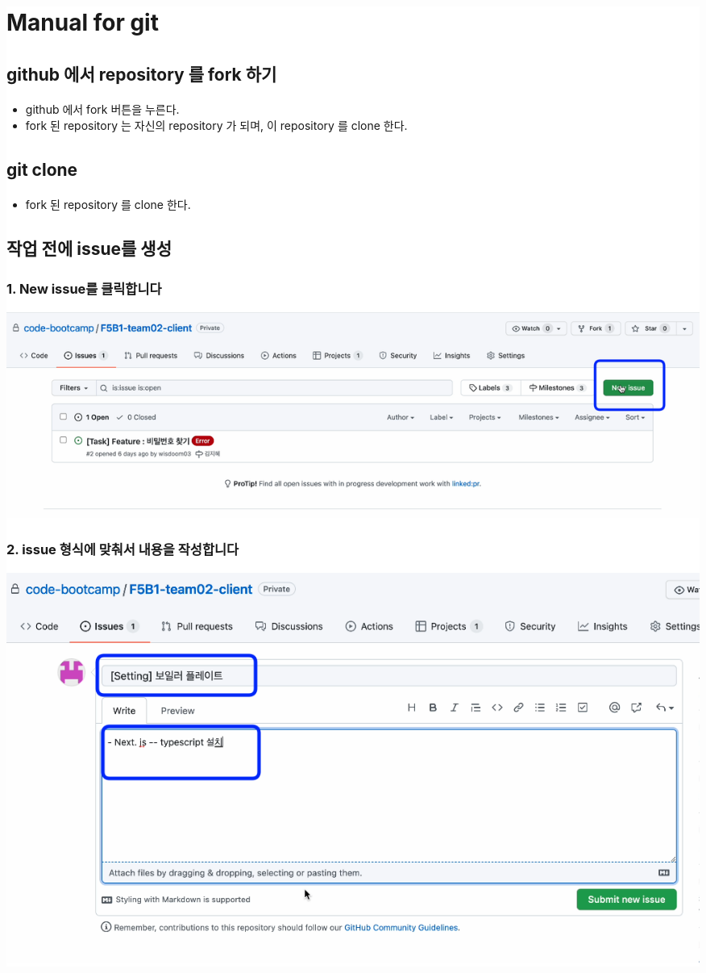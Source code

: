 # Manual for git

## github 에서 repository 를 fork 하기

- github 에서 fork 버튼을 누른다.
- fork 된 repository 는 자신의 repository 가 되며, 이 repository 를 clone 한다.

## git clone

- fork 된 repository 를 clone 한다.

## 작업 전에 issue를 생성

### 1. New issue를 클릭합니다

![Untitled](./images/issue_0.png)

### 2. issue 형식에 맞춰서 내용을 작성합니다

![Untitled](./images/issue_1.png)
